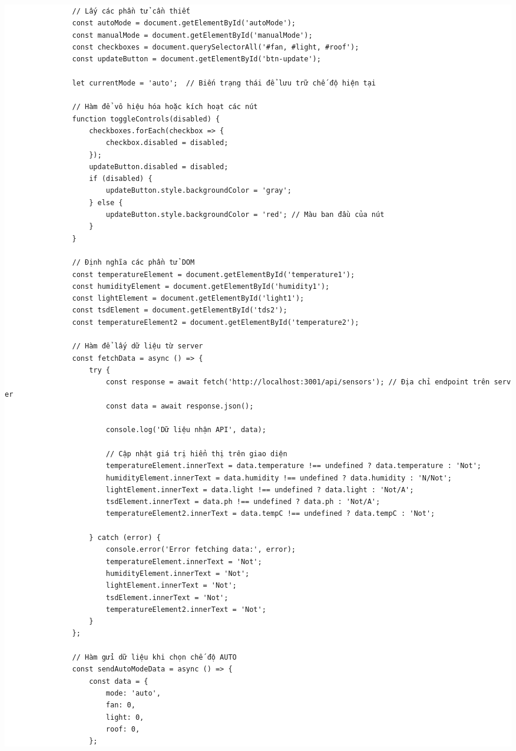                     // Lấy các phần tử cần thiết
                    const autoMode = document.getElementById('autoMode');
                    const manualMode = document.getElementById('manualMode');
                    const checkboxes = document.querySelectorAll('#fan, #light, #roof');
                    const updateButton = document.getElementById('btn-update');

                    let currentMode = 'auto';  // Biến trạng thái để lưu trữ chế độ hiện tại

                    // Hàm để vô hiệu hóa hoặc kích hoạt các nút
                    function toggleControls(disabled) {
                        checkboxes.forEach(checkbox => {
                            checkbox.disabled = disabled;
                        });
                        updateButton.disabled = disabled;
                        if (disabled) {
                            updateButton.style.backgroundColor = 'gray';
                        } else {
                            updateButton.style.backgroundColor = 'red'; // Màu ban đầu của nút
                        }
                    }

                    // Định nghĩa các phần tử DOM
                    const temperatureElement = document.getElementById('temperature1');
                    const humidityElement = document.getElementById('humidity1');
                    const lightElement = document.getElementById('light1');
                    const tsdElement = document.getElementById('tds2');
                    const temperatureElement2 = document.getElementById('temperature2');

                    // Hàm để lấy dữ liệu từ server
                    const fetchData = async () => {
                        try {
                            const response = await fetch('http://localhost:3001/api/sensors'); // Địa chỉ endpoint trên server
                            const data = await response.json();

                            console.log('Dữ liệu nhận API', data);
                            
                            // Cập nhật giá trị hiển thị trên giao diện
                            temperatureElement.innerText = data.temperature !== undefined ? data.temperature : 'Not';
                            humidityElement.innerText = data.humidity !== undefined ? data.humidity : 'N/Not';
                            lightElement.innerText = data.light !== undefined ? data.light : 'Not/A';
                            tsdElement.innerText = data.ph !== undefined ? data.ph : 'Not/A';
                            temperatureElement2.innerText = data.tempC !== undefined ? data.tempC : 'Not';

                        } catch (error) {
                            console.error('Error fetching data:', error);
                            temperatureElement.innerText = 'Not';
                            humidityElement.innerText = 'Not';
                            lightElement.innerText = 'Not';
                            tsdElement.innerText = 'Not';
                            temperatureElement2.innerText = 'Not';
                        }
                    };

                    // Hàm gửi dữ liệu khi chọn chế độ AUTO
                    const sendAutoModeData = async () => {
                        const data = { 
                            mode: 'auto',
                            fan: 0,
                            light: 0,
                            roof: 0,
                        };
